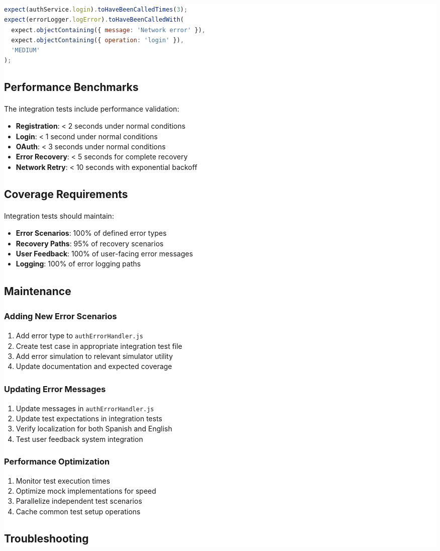 ```javascript
expect(authService.login).toHaveBeenCalledTimes(3);
expect(errorLogger.logError).toHaveBeenCalledWith(
  expect.objectContaining({ message: 'Network error' }),
  expect.objectContaining({ operation: 'login' }),
  'MEDIUM'
);
```

## Performance Benchmarks

The integration tests include performance validation:

- **Registration**: < 2 seconds under normal conditions
- **Login**: < 1 second under normal conditions
- **OAuth**: < 3 seconds under normal conditions
- **Error Recovery**: < 5 seconds for complete recovery
- **Network Retry**: < 10 seconds with exponential backoff

## Coverage Requirements

Integration tests should maintain:

- **Error Scenarios**: 100% of defined error types
- **Recovery Paths**: 95% of recovery scenarios
- **User Feedback**: 100% of user-facing error messages
- **Logging**: 100% of error logging paths

## Maintenance

### Adding New Error Scenarios

1. Add error type to `authErrorHandler.js`
2. Create test case in appropriate integration test file
3. Add error simulation to relevant simulator utility
4. Update documentation and expected coverage

### Updating Error Messages

1. Update messages in `authErrorHandler.js`
2. Update test expectations in integration tests
3. Verify localization for both Spanish and English
4. Test user feedback system integration

### Performance Optimization

1. Monitor test execution times
2. Optimize mock implementations for speed
3. Parallelize independent test scenarios
4. Cache common test setup operations

## Troubleshooting
